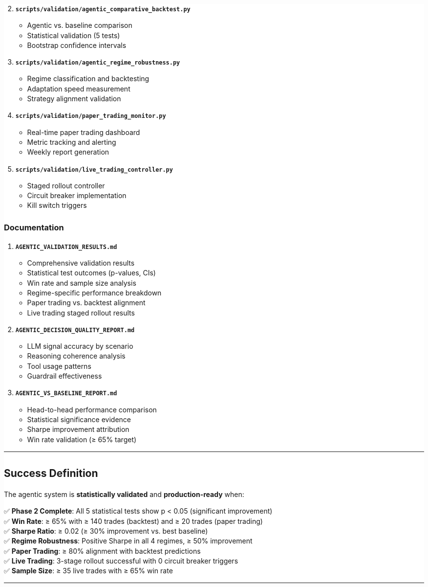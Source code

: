 2. **`scripts/validation/agentic_comparative_backtest.py`**
   - Agentic vs. baseline comparison
   - Statistical validation (5 tests)
   - Bootstrap confidence intervals

3. **`scripts/validation/agentic_regime_robustness.py`**
   - Regime classification and backtesting
   - Adaptation speed measurement
   - Strategy alignment validation

4. **`scripts/validation/paper_trading_monitor.py`**
   - Real-time paper trading dashboard
   - Metric tracking and alerting
   - Weekly report generation

5. **`scripts/validation/live_trading_controller.py`**
   - Staged rollout controller
   - Circuit breaker implementation
   - Kill switch triggers

### Documentation

1. **`AGENTIC_VALIDATION_RESULTS.md`**
   - Comprehensive validation results
   - Statistical test outcomes (p-values, CIs)
   - Win rate and sample size analysis
   - Regime-specific performance breakdown
   - Paper trading vs. backtest alignment
   - Live trading staged rollout results

2. **`AGENTIC_DECISION_QUALITY_REPORT.md`**
   - LLM signal accuracy by scenario
   - Reasoning coherence analysis
   - Tool usage patterns
   - Guardrail effectiveness

3. **`AGENTIC_VS_BASELINE_REPORT.md`**
   - Head-to-head performance comparison
   - Statistical significance evidence
   - Sharpe improvement attribution
   - Win rate validation (≥ 65% target)

---

## Success Definition

The agentic system is **statistically validated** and **production-ready** when:

✅ **Phase 2 Complete**: All 5 statistical tests show p < 0.05 (significant improvement)  
✅ **Win Rate**: ≥ 65% with ≥ 140 trades (backtest) and ≥ 20 trades (paper trading)  
✅ **Sharpe Ratio**: ≥ 0.02 (≥ 30% improvement vs. best baseline)  
✅ **Regime Robustness**: Positive Sharpe in all 4 regimes, ≥ 50% improvement  
✅ **Paper Trading**: ≥ 80% alignment with backtest predictions  
✅ **Live Trading**: 3-stage rollout successful with 0 circuit breaker triggers  
✅ **Sample Size**: ≥ 35 live trades with ≥ 65% win rate  

---